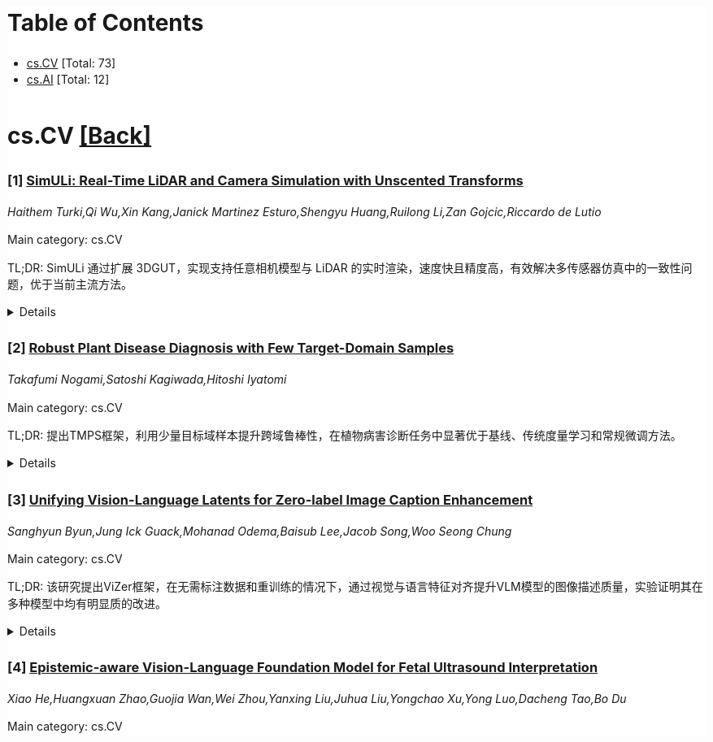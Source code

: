 <div id=toc></div>

# Table of Contents

- [cs.CV](#cs.CV) [Total: 73]
- [cs.AI](#cs.AI) [Total: 12]


<div id='cs.CV'></div>

# cs.CV [[Back]](#toc)

### [1] [SimULi: Real-Time LiDAR and Camera Simulation with Unscented Transforms](https://arxiv.org/abs/2510.12901)
*Haithem Turki,Qi Wu,Xin Kang,Janick Martinez Esturo,Shengyu Huang,Ruilong Li,Zan Gojcic,Riccardo de Lutio*

Main category: cs.CV

TL;DR: SimULi 通过扩展 3DGUT，实现支持任意相机模型与 LiDAR 的实时渲染，速度快且精度高，有效解决多传感器仿真中的一致性问题，优于当前主流方法。


<details><summary>Details</summary></details>


### [2] [Robust Plant Disease Diagnosis with Few Target-Domain Samples](https://arxiv.org/abs/2510.12909)
*Takafumi Nogami,Satoshi Kagiwada,Hitoshi Iyatomi*

Main category: cs.CV

TL;DR: 提出TMPS框架，利用少量目标域样本提升跨域鲁棒性，在植物病害诊断任务中显著优于基线、传统度量学习和常规微调方法。


<details><summary>Details</summary></details>


### [3] [Unifying Vision-Language Latents for Zero-label Image Caption Enhancement](https://arxiv.org/abs/2510.12931)
*Sanghyun Byun,Jung Ick Guack,Mohanad Odema,Baisub Lee,Jacob Song,Woo Seong Chung*

Main category: cs.CV

TL;DR: 该研究提出ViZer框架，在无需标注数据和重训练的情况下，通过视觉与语言特征对齐提升VLM模型的图像描述质量，实验证明其在多种模型中均有明显质的改进。


<details><summary>Details</summary></details>


### [4] [Epistemic-aware Vision-Language Foundation Model for Fetal Ultrasound Interpretation](https://arxiv.org/abs/2510.12953)
*Xiao He,Huangxuan Zhao,Guojia Wan,Wei Zhou,Yanxing Liu,Juhua Liu,Yongchao Xu,Yong Luo,Dacheng Tao,Bo Du*

Main category: cs.CV
